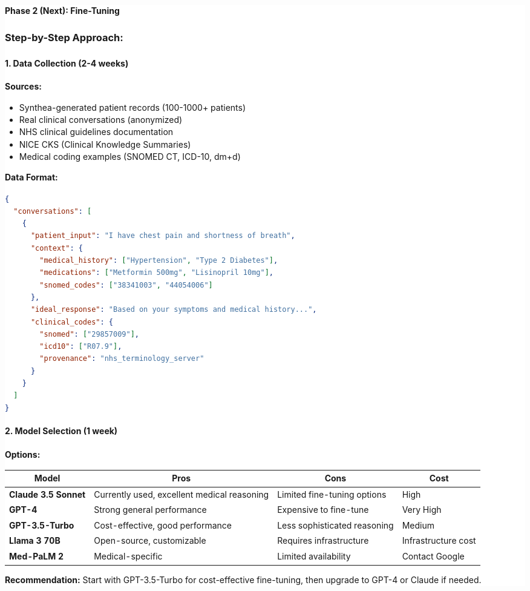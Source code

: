 #### **Phase 2 (Next): Fine-Tuning**

### Step-by-Step Approach:

#### 1. **Data Collection** (2-4 weeks)

**Sources:**
- Synthea-generated patient records (100-1000+ patients)
- Real clinical conversations (anonymized)
- NHS clinical guidelines documentation
- NICE CKS (Clinical Knowledge Summaries)
- Medical coding examples (SNOMED CT, ICD-10, dm+d)

**Data Format:**
```json
{
  "conversations": [
    {
      "patient_input": "I have chest pain and shortness of breath",
      "context": {
        "medical_history": ["Hypertension", "Type 2 Diabetes"],
        "medications": ["Metformin 500mg", "Lisinopril 10mg"],
        "snomed_codes": ["38341003", "44054006"]
      },
      "ideal_response": "Based on your symptoms and medical history...",
      "clinical_codes": {
        "snomed": ["29857009"],
        "icd10": ["R07.9"],
        "provenance": "nhs_terminology_server"
      }
    }
  ]
}
```

#### 2. **Model Selection** (1 week)

**Options:**

| Model | Pros | Cons | Cost |
|-------|------|------|------|
| **Claude 3.5 Sonnet** | Currently used, excellent medical reasoning | Limited fine-tuning options | High |
| **GPT-4** | Strong general performance | Expensive to fine-tune | Very High |
| **GPT-3.5-Turbo** | Cost-effective, good performance | Less sophisticated reasoning | Medium |
| **Llama 3 70B** | Open-source, customizable | Requires infrastructure | Infrastructure cost |
| **Med-PaLM 2** | Medical-specific | Limited availability | Contact Google |

**Recommendation:** Start with GPT-3.5-Turbo for cost-effective fine-tuning, then upgrade to GPT-4 or Claude if needed.
